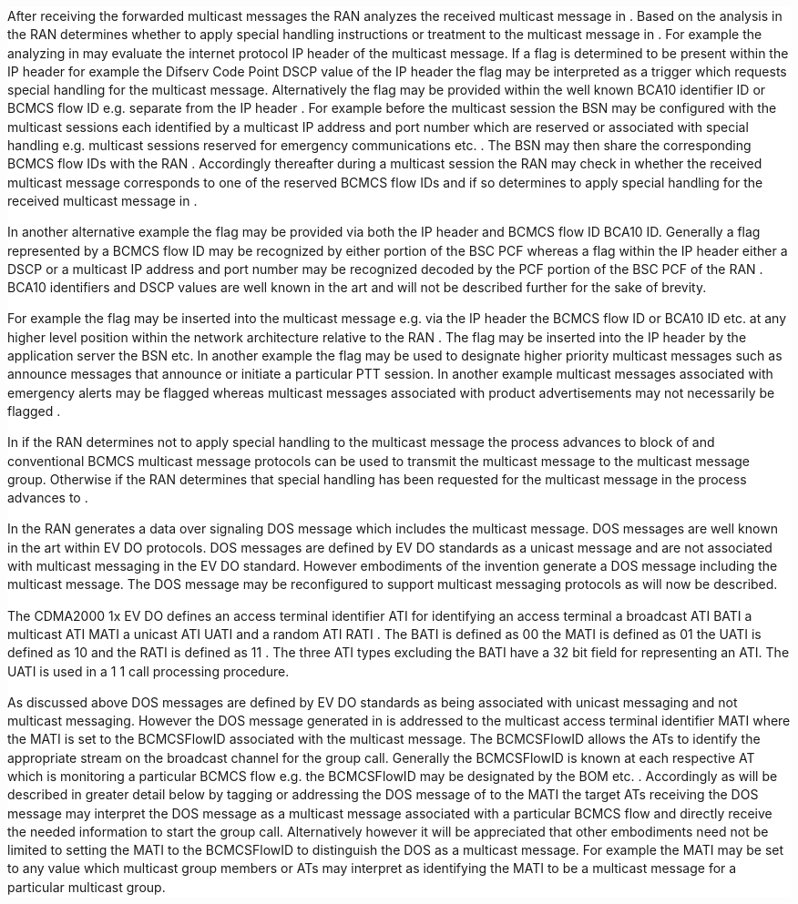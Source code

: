After receiving the forwarded multicast messages the RAN analyzes the received multicast message in . Based on the analysis in the RAN determines whether to apply special handling instructions or treatment to the multicast message in . For example the analyzing in may evaluate the internet protocol IP header of the multicast message. If a flag is determined to be present within the IP header for example the Difserv Code Point DSCP value of the IP header the flag may be interpreted as a trigger which requests special handling for the multicast message. Alternatively the flag may be provided within the well known BCA10 identifier ID or BCMCS flow ID e.g. separate from the IP header . For example before the multicast session the BSN may be configured with the multicast sessions each identified by a multicast IP address and port number which are reserved or associated with special handling e.g. multicast sessions reserved for emergency communications etc. . The BSN may then share the corresponding BCMCS flow IDs with the RAN . Accordingly thereafter during a multicast session the RAN may check in whether the received multicast message corresponds to one of the reserved BCMCS flow IDs and if so determines to apply special handling for the received multicast message in .

In another alternative example the flag may be provided via both the IP header and BCMCS flow ID BCA10 ID. Generally a flag represented by a BCMCS flow ID may be recognized by either portion of the BSC PCF whereas a flag within the IP header either a DSCP or a multicast IP address and port number may be recognized decoded by the PCF portion of the BSC PCF of the RAN . BCA10 identifiers and DSCP values are well known in the art and will not be described further for the sake of brevity.

For example the flag may be inserted into the multicast message e.g. via the IP header the BCMCS flow ID or BCA10 ID etc. at any higher level position within the network architecture relative to the RAN . The flag may be inserted into the IP header by the application server the BSN etc. In another example the flag may be used to designate higher priority multicast messages such as announce messages that announce or initiate a particular PTT session. In another example multicast messages associated with emergency alerts may be flagged whereas multicast messages associated with product advertisements may not necessarily be flagged .

In if the RAN determines not to apply special handling to the multicast message the process advances to block of and conventional BCMCS multicast message protocols can be used to transmit the multicast message to the multicast message group. Otherwise if the RAN determines that special handling has been requested for the multicast message in the process advances to .

In the RAN generates a data over signaling DOS message which includes the multicast message. DOS messages are well known in the art within EV DO protocols. DOS messages are defined by EV DO standards as a unicast message and are not associated with multicast messaging in the EV DO standard. However embodiments of the invention generate a DOS message including the multicast message. The DOS message may be reconfigured to support multicast messaging protocols as will now be described.

The CDMA2000 1x EV DO defines an access terminal identifier ATI for identifying an access terminal a broadcast ATI BATI a multicast ATI MATI a unicast ATI UATI and a random ATI RATI . The BATI is defined as 00 the MATI is defined as 01 the UATI is defined as 10 and the RATI is defined as 11 . The three ATI types excluding the BATI have a 32 bit field for representing an ATI. The UATI is used in a 1 1 call processing procedure.

As discussed above DOS messages are defined by EV DO standards as being associated with unicast messaging and not multicast messaging. However the DOS message generated in is addressed to the multicast access terminal identifier MATI where the MATI is set to the BCMCSFlowID associated with the multicast message. The BCMCSFlowID allows the ATs to identify the appropriate stream on the broadcast channel for the group call. Generally the BCMCSFlowID is known at each respective AT which is monitoring a particular BCMCS flow e.g. the BCMCSFlowID may be designated by the BOM etc. . Accordingly as will be described in greater detail below by tagging or addressing the DOS message of to the MATI the target ATs receiving the DOS message may interpret the DOS message as a multicast message associated with a particular BCMCS flow and directly receive the needed information to start the group call. Alternatively however it will be appreciated that other embodiments need not be limited to setting the MATI to the BCMCSFlowID to distinguish the DOS as a multicast message. For example the MATI may be set to any value which multicast group members or ATs may interpret as identifying the MATI to be a multicast message for a particular multicast group.
